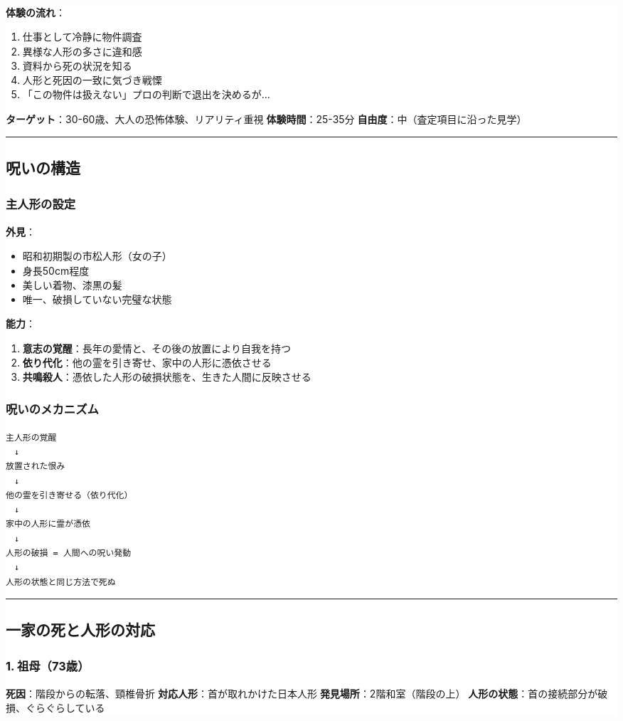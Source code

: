 **体験の流れ**：
1. 仕事として冷静に物件調査
2. 異様な人形の多さに違和感
3. 資料から死の状況を知る
4. 人形と死因の一致に気づき戦慄
5. 「この物件は扱えない」プロの判断で退出を決めるが...

**ターゲット**：30-60歳、大人の恐怖体験、リアリティ重視
**体験時間**：25-35分
**自由度**：中（査定項目に沿った見学）

---

## 呪いの構造

### 主人形の設定

**外見**：
- 昭和初期製の市松人形（女の子）
- 身長50cm程度
- 美しい着物、漆黒の髪
- 唯一、破損していない完璧な状態

**能力**：
1. **意志の覚醒**：長年の愛情と、その後の放置により自我を持つ
2. **依り代化**：他の霊を引き寄せ、家中の人形に憑依させる
3. **共鳴殺人**：憑依した人形の破損状態を、生きた人間に反映させる

### 呪いのメカニズム

```
主人形の覚醒
　↓
放置された恨み
　↓
他の霊を引き寄せる（依り代化）
　↓
家中の人形に霊が憑依
　↓
人形の破損 = 人間への呪い発動
　↓
人形の状態と同じ方法で死ぬ
```

---

## 一家の死と人形の対応

### 1. 祖母（73歳）

**死因**：階段からの転落、頸椎骨折
**対応人形**：首が取れかけた日本人形
**発見場所**：2階和室（階段の上）
**人形の状態**：首の接続部分が破損、ぐらぐらしている
